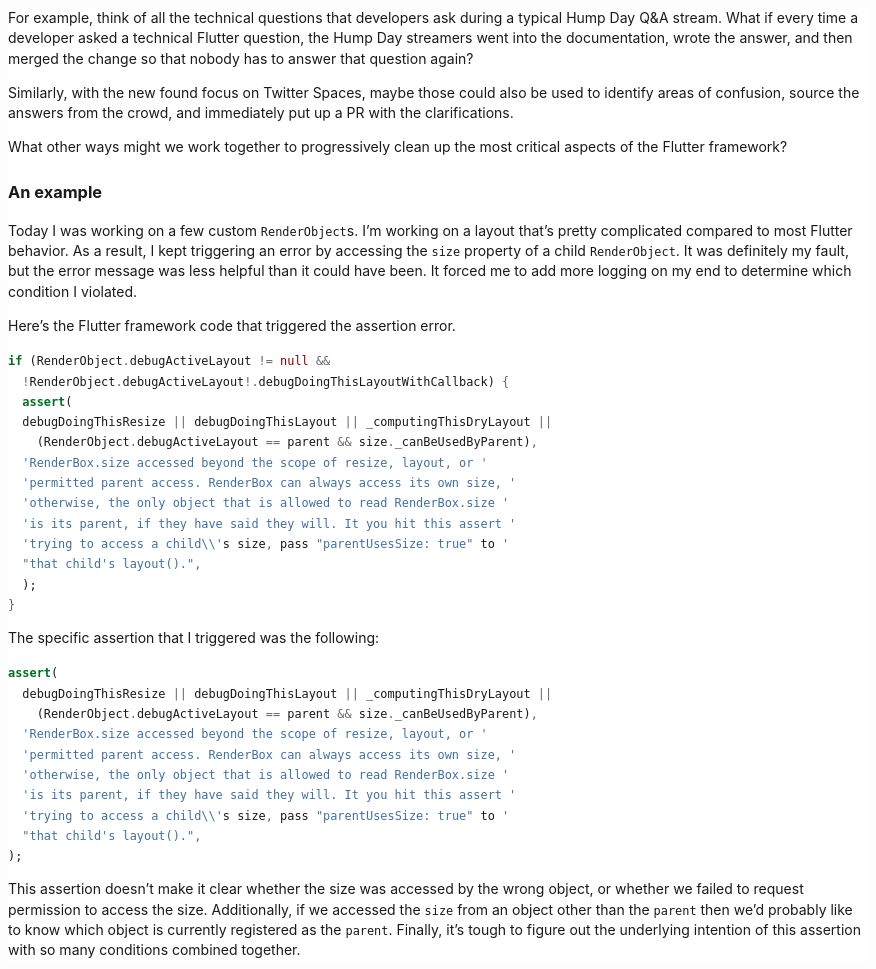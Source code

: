 For example, think of all the technical questions that developers ask during a typical Hump Day Q&A stream. What if every time a developer asked a technical Flutter question, the Hump Day streamers went into the documentation, wrote the answer, and then merged the change so that nobody has to answer that question again?

Similarly, with the new found focus on Twitter Spaces, maybe those could also be used to identify areas of confusion, source the answers from the crowd, and immediately put up a PR with the clarifications.

What other ways might we work together to progressively clean up the most critical aspects of the Flutter framework?

### An example
Today I was working on a few custom `RenderObject`s. I’m working on a layout that’s pretty complicated compared to most Flutter behavior. As a result, I kept triggering an error by accessing the `size` property of a child `RenderObject`. It was definitely my fault, but the error message was less helpful than it could have been. It forced me to add more logging on my end to determine which condition I violated.

Here’s the Flutter framework code that triggered the assertion error.

```dart
if (RenderObject.debugActiveLayout != null &&
  !RenderObject.debugActiveLayout!.debugDoingThisLayoutWithCallback) {
  assert(
  debugDoingThisResize || debugDoingThisLayout || _computingThisDryLayout ||
    (RenderObject.debugActiveLayout == parent && size._canBeUsedByParent),
  'RenderBox.size accessed beyond the scope of resize, layout, or '
  'permitted parent access. RenderBox can always access its own size, '
  'otherwise, the only object that is allowed to read RenderBox.size '
  'is its parent, if they have said they will. It you hit this assert '
  'trying to access a child\\'s size, pass "parentUsesSize: true" to '
  "that child's layout().",
  );
}
```

The specific assertion that I triggered was the following:

```dart
assert(
  debugDoingThisResize || debugDoingThisLayout || _computingThisDryLayout ||
    (RenderObject.debugActiveLayout == parent && size._canBeUsedByParent),
  'RenderBox.size accessed beyond the scope of resize, layout, or '
  'permitted parent access. RenderBox can always access its own size, '
  'otherwise, the only object that is allowed to read RenderBox.size '
  'is its parent, if they have said they will. It you hit this assert '
  'trying to access a child\\'s size, pass "parentUsesSize: true" to '
  "that child's layout().",
);
```

This assertion doesn’t make it clear whether the size was accessed by the wrong object, or whether we failed to request permission to access the size. Additionally, if we accessed the `size` from an object other than the `parent` then we’d probably like to know which object is currently registered as the `parent`. Finally, it’s tough to figure out the underlying intention of this assertion with so many conditions combined together.
